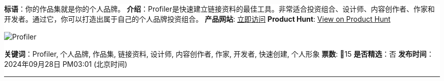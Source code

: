 **标语**：你的作品集就是你的个人品牌。
**介绍**：Profiler是快速建立链接资料的最佳工具。非常适合投资组合、设计师、内容创作者、作家和开发者。通过它，你可以打造出属于自己的个人品牌投资组合。
**产品网站**: [立即访问](https://www.producthunt.com/r/R2YHFGGXP2AXJM?utm_campaign=producthunt-api&utm_medium=api-v2&utm_source=Application%3A+decohack+%28ID%3A+131684%29)
**Product Hunt**: [View on Product Hunt](https://www.producthunt.com/posts/profiler-3?utm_campaign=producthunt-api&utm_medium=api-v2&utm_source=Application%3A+decohack+%28ID%3A+131684%29)

![Profiler](https://ph-files.imgix.net/bb2178a8-f1f7-46ab-b722-a719e208f2e4.png?auto=format&fit=crop&frame=1&h=512&w=1024)

**关键词**：Profiler, 个人品牌, 作品集, 链接资料, 设计师, 内容创作者, 作家, 开发者, 快速创建, 个人形象
**票数**: 🔺15
**是否精选**：否
**发布时间**：2024年09月28日 PM03:01 (北京时间)

---
